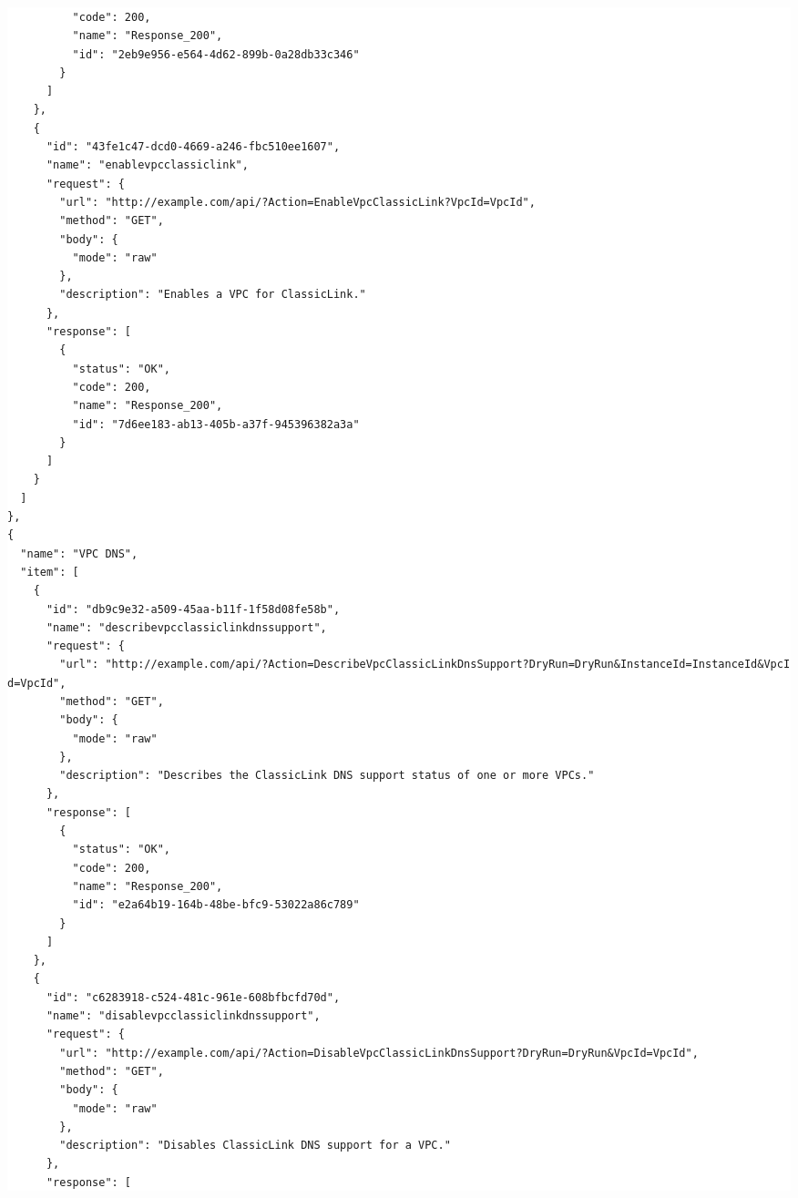               "code": 200,
              "name": "Response_200",
              "id": "2eb9e956-e564-4d62-899b-0a28db33c346"
            }
          ]
        },
        {
          "id": "43fe1c47-dcd0-4669-a246-fbc510ee1607",
          "name": "enablevpcclassiclink",
          "request": {
            "url": "http://example.com/api/?Action=EnableVpcClassicLink?VpcId=VpcId",
            "method": "GET",
            "body": {
              "mode": "raw"
            },
            "description": "Enables a VPC for ClassicLink."
          },
          "response": [
            {
              "status": "OK",
              "code": 200,
              "name": "Response_200",
              "id": "7d6ee183-ab13-405b-a37f-945396382a3a"
            }
          ]
        }
      ]
    },
    {
      "name": "VPC DNS",
      "item": [
        {
          "id": "db9c9e32-a509-45aa-b11f-1f58d08fe58b",
          "name": "describevpcclassiclinkdnssupport",
          "request": {
            "url": "http://example.com/api/?Action=DescribeVpcClassicLinkDnsSupport?DryRun=DryRun&InstanceId=InstanceId&VpcId=VpcId",
            "method": "GET",
            "body": {
              "mode": "raw"
            },
            "description": "Describes the ClassicLink DNS support status of one or more VPCs."
          },
          "response": [
            {
              "status": "OK",
              "code": 200,
              "name": "Response_200",
              "id": "e2a64b19-164b-48be-bfc9-53022a86c789"
            }
          ]
        },
        {
          "id": "c6283918-c524-481c-961e-608bfbcfd70d",
          "name": "disablevpcclassiclinkdnssupport",
          "request": {
            "url": "http://example.com/api/?Action=DisableVpcClassicLinkDnsSupport?DryRun=DryRun&VpcId=VpcId",
            "method": "GET",
            "body": {
              "mode": "raw"
            },
            "description": "Disables ClassicLink DNS support for a VPC."
          },
          "response": [